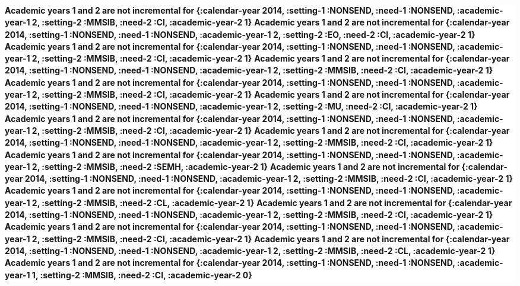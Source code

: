 __Academic years 1 and 2 are not incremental for {:calendar-year 2014, :setting-1 :NONSEND, :need-1 :NONSEND, :academic-year-1 2, :setting-2 :MMSIB, :need-2 :CI, :academic-year-2 1}__
__Academic years 1 and 2 are not incremental for {:calendar-year 2014, :setting-1 :NONSEND, :need-1 :NONSEND, :academic-year-1 2, :setting-2 :EO, :need-2 :CI, :academic-year-2 1}__
__Academic years 1 and 2 are not incremental for {:calendar-year 2014, :setting-1 :NONSEND, :need-1 :NONSEND, :academic-year-1 2, :setting-2 :MMSIB, :need-2 :CI, :academic-year-2 1}__
__Academic years 1 and 2 are not incremental for {:calendar-year 2014, :setting-1 :NONSEND, :need-1 :NONSEND, :academic-year-1 2, :setting-2 :MMSIB, :need-2 :CI, :academic-year-2 1}__
__Academic years 1 and 2 are not incremental for {:calendar-year 2014, :setting-1 :NONSEND, :need-1 :NONSEND, :academic-year-1 2, :setting-2 :MMSIB, :need-2 :CI, :academic-year-2 1}__
__Academic years 1 and 2 are not incremental for {:calendar-year 2014, :setting-1 :NONSEND, :need-1 :NONSEND, :academic-year-1 2, :setting-2 :MU, :need-2 :CI, :academic-year-2 1}__
__Academic years 1 and 2 are not incremental for {:calendar-year 2014, :setting-1 :NONSEND, :need-1 :NONSEND, :academic-year-1 2, :setting-2 :MMSIB, :need-2 :CI, :academic-year-2 1}__
__Academic years 1 and 2 are not incremental for {:calendar-year 2014, :setting-1 :NONSEND, :need-1 :NONSEND, :academic-year-1 2, :setting-2 :MMSIB, :need-2 :CI, :academic-year-2 1}__
__Academic years 1 and 2 are not incremental for {:calendar-year 2014, :setting-1 :NONSEND, :need-1 :NONSEND, :academic-year-1 2, :setting-2 :MMSIB, :need-2 :SEMH, :academic-year-2 1}__
__Academic years 1 and 2 are not incremental for {:calendar-year 2014, :setting-1 :NONSEND, :need-1 :NONSEND, :academic-year-1 2, :setting-2 :MMSIB, :need-2 :CI, :academic-year-2 1}__
__Academic years 1 and 2 are not incremental for {:calendar-year 2014, :setting-1 :NONSEND, :need-1 :NONSEND, :academic-year-1 2, :setting-2 :MMSIB, :need-2 :CL, :academic-year-2 1}__
__Academic years 1 and 2 are not incremental for {:calendar-year 2014, :setting-1 :NONSEND, :need-1 :NONSEND, :academic-year-1 2, :setting-2 :MMSIB, :need-2 :CI, :academic-year-2 1}__
__Academic years 1 and 2 are not incremental for {:calendar-year 2014, :setting-1 :NONSEND, :need-1 :NONSEND, :academic-year-1 2, :setting-2 :MMSIB, :need-2 :CI, :academic-year-2 1}__
__Academic years 1 and 2 are not incremental for {:calendar-year 2014, :setting-1 :NONSEND, :need-1 :NONSEND, :academic-year-1 2, :setting-2 :MMSIB, :need-2 :CL, :academic-year-2 1}__
__Academic years 1 and 2 are not incremental for {:calendar-year 2014, :setting-1 :NONSEND, :need-1 :NONSEND, :academic-year-1 1, :setting-2 :MMSIB, :need-2 :CI, :academic-year-2 0}__
